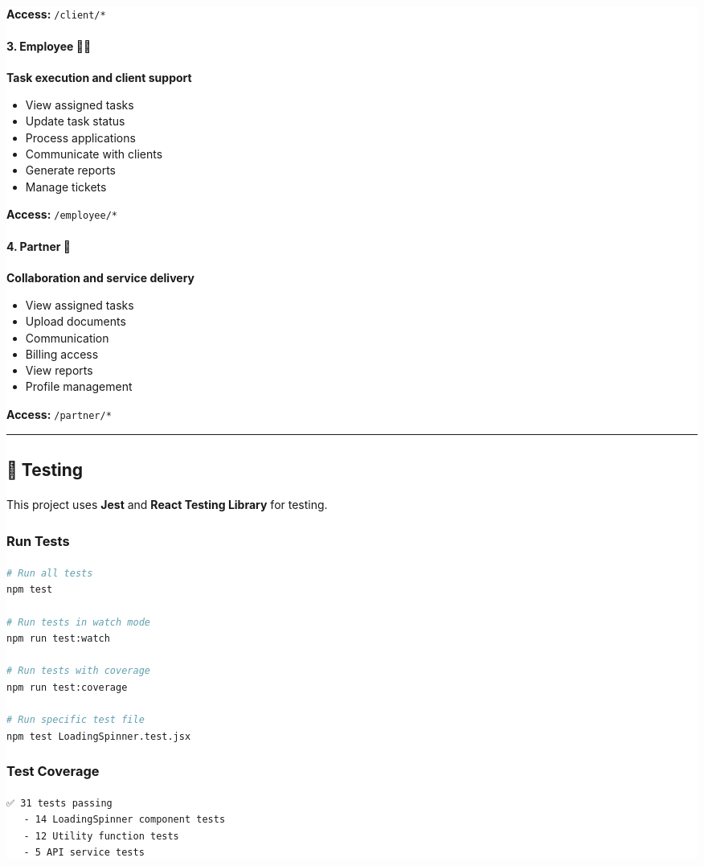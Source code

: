 **Access:** `/client/*`

#### 3. **Employee** 👨‍💻
**Task execution and client support**
- View assigned tasks
- Update task status
- Process applications
- Communicate with clients
- Generate reports
- Manage tickets

**Access:** `/employee/*`

#### 4. **Partner** 🤝
**Collaboration and service delivery**
- View assigned tasks
- Upload documents
- Communication
- Billing access
- View reports
- Profile management

**Access:** `/partner/*`

---

## 🧪 Testing

This project uses **Jest** and **React Testing Library** for testing.

### Run Tests

```bash
# Run all tests
npm test

# Run tests in watch mode
npm run test:watch

# Run tests with coverage
npm run test:coverage

# Run specific test file
npm test LoadingSpinner.test.jsx
```

### Test Coverage

```
✅ 31 tests passing
   - 14 LoadingSpinner component tests
   - 12 Utility function tests
   - 5 API service tests
```
